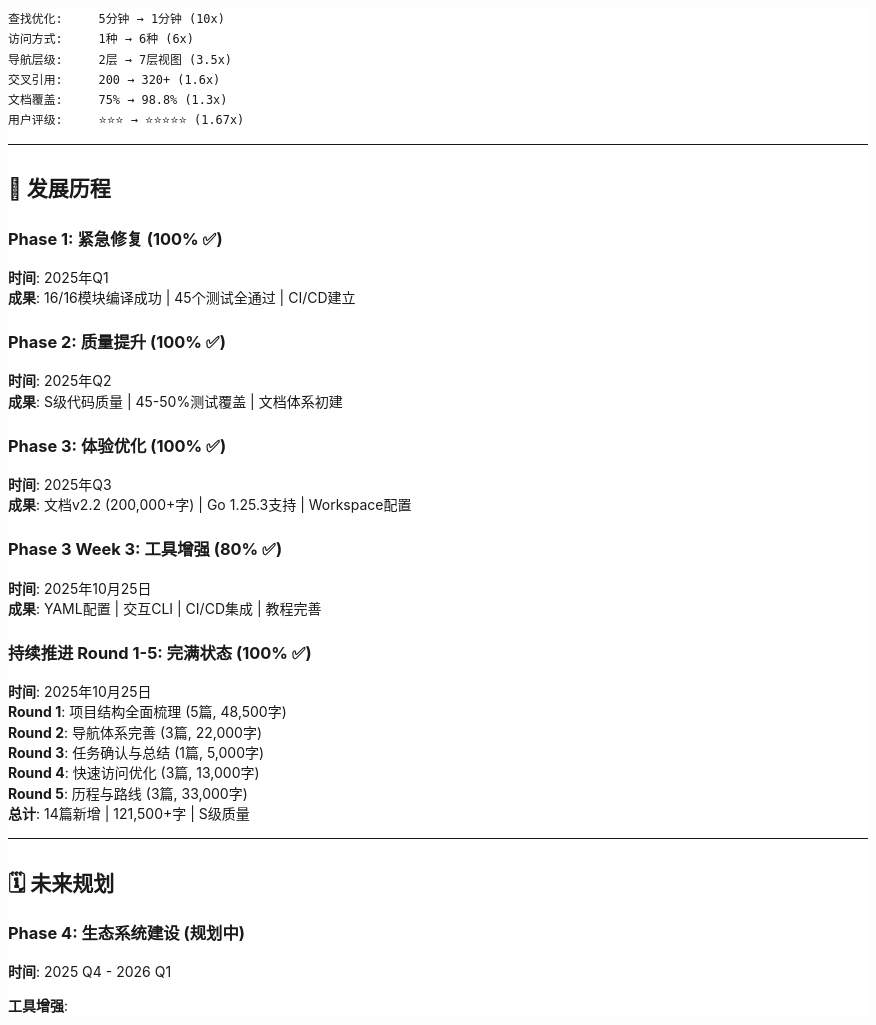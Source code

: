```text
查找优化:     5分钟 → 1分钟 (10x)
访问方式:     1种 → 6种 (6x)
导航层级:     2层 → 7层视图 (3.5x)
交叉引用:     200 → 320+ (1.6x)
文档覆盖:     75% → 98.8% (1.3x)
用户评级:     ⭐⭐⭐ → ⭐⭐⭐⭐⭐ (1.67x)
```

---

## 📅 发展历程

### Phase 1: 紧急修复 (100% ✅)

**时间**: 2025年Q1  
**成果**: 16/16模块编译成功 | 45个测试全通过 | CI/CD建立

### Phase 2: 质量提升 (100% ✅)

**时间**: 2025年Q2  
**成果**: S级代码质量 | 45-50%测试覆盖 | 文档体系初建

### Phase 3: 体验优化 (100% ✅)

**时间**: 2025年Q3  
**成果**: 文档v2.2 (200,000+字) | Go 1.25.3支持 | Workspace配置

### Phase 3 Week 3: 工具增强 (80% ✅)

**时间**: 2025年10月25日  
**成果**: YAML配置 | 交互CLI | CI/CD集成 | 教程完善

### 持续推进 Round 1-5: 完满状态 (100% ✅)

**时间**: 2025年10月25日  
**Round 1**: 项目结构全面梳理 (5篇, 48,500字)  
**Round 2**: 导航体系完善 (3篇, 22,000字)  
**Round 3**: 任务确认与总结 (1篇, 5,000字)  
**Round 4**: 快速访问优化 (3篇, 13,000字)  
**Round 5**: 历程与路线 (3篇, 33,000字)  
**总计**: 14篇新增 | 121,500+字 | S级质量

---

## 🗓️ 未来规划

### Phase 4: 生态系统建设 (规划中)

**时间**: 2025 Q4 - 2026 Q1

**工具增强**:

